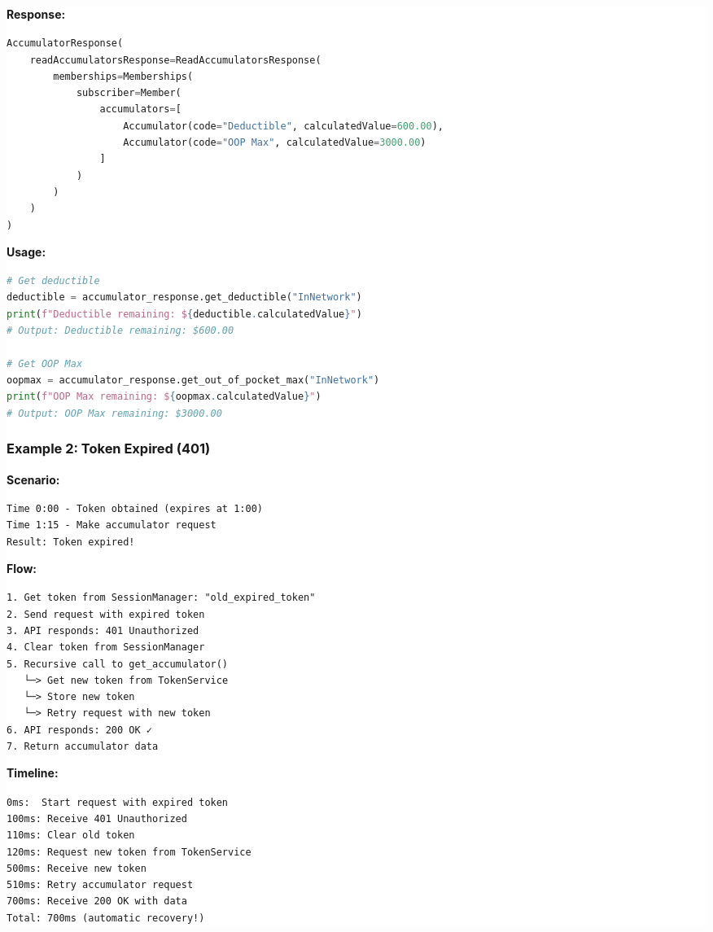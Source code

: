 **Response:**
```python
AccumulatorResponse(
    readAccumulatorsResponse=ReadAccumulatorsResponse(
        memberships=Memberships(
            subscriber=Member(
                accumulators=[
                    Accumulator(code="Deductible", calculatedValue=600.00),
                    Accumulator(code="OOP Max", calculatedValue=3000.00)
                ]
            )
        )
    )
)
```

**Usage:**
```python
# Get deductible
deductible = accumulator_response.get_deductible("InNetwork")
print(f"Deductible remaining: ${deductible.calculatedValue}")
# Output: Deductible remaining: $600.00

# Get OOP Max
oopmax = accumulator_response.get_out_of_pocket_max("InNetwork")
print(f"OOP Max remaining: ${oopmax.calculatedValue}")
# Output: OOP Max remaining: $3000.00
```

### Example 2: Token Expired (401)

**Scenario:**
```
Time 0:00 - Token obtained (expires at 1:00)
Time 1:15 - Make accumulator request
Result: Token expired!
```

**Flow:**
```
1. Get token from SessionManager: "old_expired_token"
2. Send request with expired token
3. API responds: 401 Unauthorized
4. Clear token from SessionManager
5. Recursive call to get_accumulator()
   └─> Get new token from TokenService
   └─> Store new token
   └─> Retry request with new token
6. API responds: 200 OK ✓
7. Return accumulator data
```

**Timeline:**
```
0ms:  Start request with expired token
100ms: Receive 401 Unauthorized
110ms: Clear old token
120ms: Request new token from TokenService
500ms: Receive new token
510ms: Retry accumulator request
700ms: Receive 200 OK with data
Total: 700ms (automatic recovery!)
```
